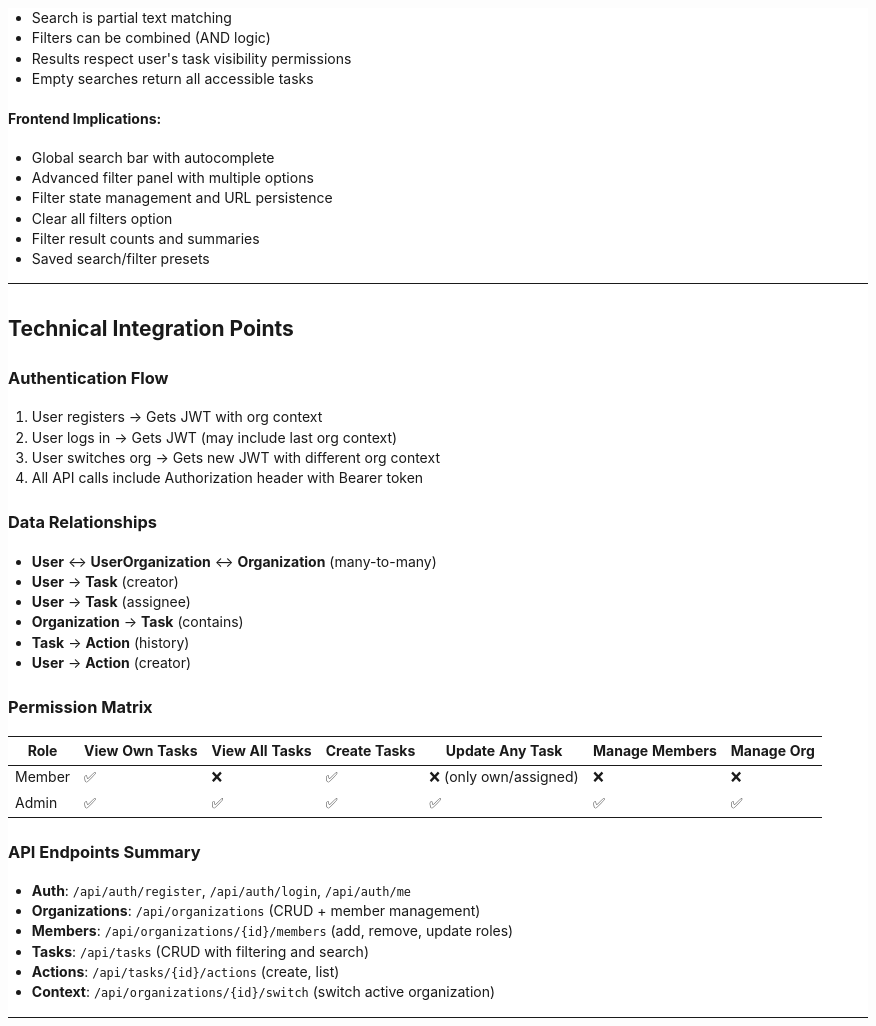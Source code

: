 - Search is partial text matching
- Filters can be combined (AND logic)
- Results respect user's task visibility permissions
- Empty searches return all accessible tasks

#### Frontend Implications:

- Global search bar with autocomplete
- Advanced filter panel with multiple options
- Filter state management and URL persistence
- Clear all filters option
- Filter result counts and summaries
- Saved search/filter presets

---

## Technical Integration Points

### Authentication Flow

1. User registers → Gets JWT with org context
2. User logs in → Gets JWT (may include last org context)
3. User switches org → Gets new JWT with different org context
4. All API calls include Authorization header with Bearer token

### Data Relationships

- **User** ↔ **UserOrganization** ↔ **Organization** (many-to-many)
- **User** → **Task** (creator)
- **User** → **Task** (assignee)
- **Organization** → **Task** (contains)
- **Task** → **Action** (history)
- **User** → **Action** (creator)

### Permission Matrix

| Role   | View Own Tasks | View All Tasks | Create Tasks | Update Any Task        | Manage Members | Manage Org |
| ------ | -------------- | -------------- | ------------ | ---------------------- | -------------- | ---------- |
| Member | ✅             | ❌             | ✅           | ❌ (only own/assigned) | ❌             | ❌         |
| Admin  | ✅             | ✅             | ✅           | ✅                     | ✅             | ✅         |

### API Endpoints Summary

- **Auth**: `/api/auth/register`, `/api/auth/login`, `/api/auth/me`
- **Organizations**: `/api/organizations` (CRUD + member management)
- **Members**: `/api/organizations/{id}/members` (add, remove, update roles)
- **Tasks**: `/api/tasks` (CRUD with filtering and search)
- **Actions**: `/api/tasks/{id}/actions` (create, list)
- **Context**: `/api/organizations/{id}/switch` (switch active organization)

---
